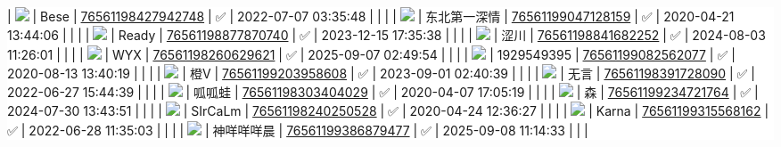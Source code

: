 | ![](https://avatars.steamstatic.com/9ea66d66329ea15f53bff4319ad9f8bf289def3c.jpg) | Bese                | [76561198427942748](https://steamcommunity.com/profiles/76561198427942748/) | ✅           | 2022-07-07 03:35:48 |                     |          |
| ![](https://avatars.steamstatic.com/fef49e7fa7e1997310d705b2a6158ff8dc1cdfeb.jpg) | 东北第一深情              | [76561199047128159](https://steamcommunity.com/profiles/76561199047128159/) | ✅           | 2020-04-21 13:44:06 |                     |          |
| ![](https://avatars.steamstatic.com/1a3c6525d7a8cd151319c8cb8b90f87382dc8444.jpg) | Ready               | [76561198877870740](https://steamcommunity.com/profiles/76561198877870740/) | ✅           | 2023-12-15 17:35:38 |                     |          |
| ![](https://avatars.steamstatic.com/df8694d8aeb55eff831714c150b79ab5d4294e64.jpg) | 涩川                  | [76561198841682252](https://steamcommunity.com/profiles/76561198841682252/) | ✅           | 2024-08-03 11:26:01 |                     |          |
| ![](https://avatars.steamstatic.com/bb2de0fbd4f178c78a42e340a9c0f2466c41e150.jpg) | WYX                 | [76561198260629621](https://steamcommunity.com/profiles/76561198260629621/) | ✅           | 2025-09-07 02:49:54 |                     |          |
| ![](https://avatars.steamstatic.com/fef49e7fa7e1997310d705b2a6158ff8dc1cdfeb.jpg) | 1929549395          | [76561199082562077](https://steamcommunity.com/profiles/76561199082562077/) | ✅           | 2020-08-13 13:40:19 |                     |          |
| ![](https://avatars.steamstatic.com/79d3fe5839617eb83a9661071ed021dd56ac8a5b.jpg) | 橙V                  | [76561199203958608](https://steamcommunity.com/profiles/76561199203958608/) | ✅           | 2023-09-01 02:40:39 |                     |          |
| ![](https://avatars.steamstatic.com/fef49e7fa7e1997310d705b2a6158ff8dc1cdfeb.jpg) | 无言                  | [76561198391728090](https://steamcommunity.com/profiles/76561198391728090/) | ✅           | 2022-06-27 15:44:39 |                     |          |
| ![](https://avatars.steamstatic.com/cc5aa19319bb00c130e662c017a9ce7a28b85344.jpg) | 呱呱蛙                 | [76561198303404029](https://steamcommunity.com/profiles/76561198303404029/) | ✅           | 2020-04-07 17:05:19 |                     |          |
| ![](https://avatars.steamstatic.com/3f5e9daea59216d7fe13df4e031d3537580e5e21.jpg) | 森                   | [76561199234721764](https://steamcommunity.com/profiles/76561199234721764/) | ✅           | 2024-07-30 13:43:51 |                     |          |
| ![](https://avatars.steamstatic.com/f69747c4436a13dca14d5720f38fba36916893dd.jpg) | SIrCaLm             | [76561198240250528](https://steamcommunity.com/profiles/76561198240250528/) | ✅           | 2020-04-24 12:36:27 |                     |          |
| ![](https://avatars.steamstatic.com/2dcfe83a3bab11400752a950d2c1db09ef097dc0.jpg) | Karna               | [76561199315568162](https://steamcommunity.com/profiles/76561199315568162/) | ✅           | 2022-06-28 11:35:03 |                     |          |
| ![](https://avatars.steamstatic.com/6f525e64633500f755c60dfda666ea65c6ae7aa5.jpg) | 神咩咩咩晨               | [76561199386879477](https://steamcommunity.com/profiles/76561199386879477/) | ✅           | 2025-09-08 11:14:33 |                     |          |